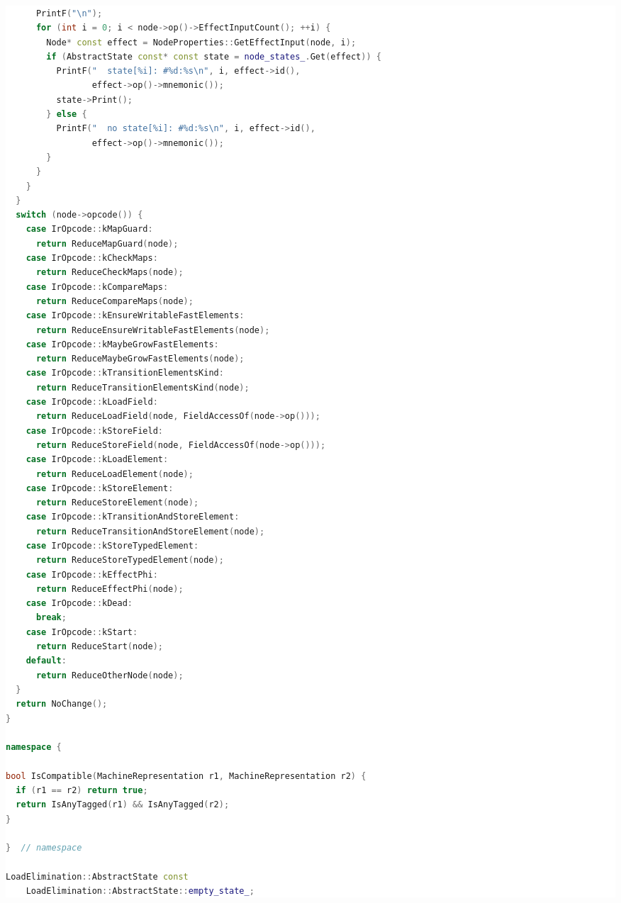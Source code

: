 ```cpp
      PrintF("\n");
      for (int i = 0; i < node->op()->EffectInputCount(); ++i) {
        Node* const effect = NodeProperties::GetEffectInput(node, i);
        if (AbstractState const* const state = node_states_.Get(effect)) {
          PrintF("  state[%i]: #%d:%s\n", i, effect->id(),
                 effect->op()->mnemonic());
          state->Print();
        } else {
          PrintF("  no state[%i]: #%d:%s\n", i, effect->id(),
                 effect->op()->mnemonic());
        }
      }
    }
  }
  switch (node->opcode()) {
    case IrOpcode::kMapGuard:
      return ReduceMapGuard(node);
    case IrOpcode::kCheckMaps:
      return ReduceCheckMaps(node);
    case IrOpcode::kCompareMaps:
      return ReduceCompareMaps(node);
    case IrOpcode::kEnsureWritableFastElements:
      return ReduceEnsureWritableFastElements(node);
    case IrOpcode::kMaybeGrowFastElements:
      return ReduceMaybeGrowFastElements(node);
    case IrOpcode::kTransitionElementsKind:
      return ReduceTransitionElementsKind(node);
    case IrOpcode::kLoadField:
      return ReduceLoadField(node, FieldAccessOf(node->op()));
    case IrOpcode::kStoreField:
      return ReduceStoreField(node, FieldAccessOf(node->op()));
    case IrOpcode::kLoadElement:
      return ReduceLoadElement(node);
    case IrOpcode::kStoreElement:
      return ReduceStoreElement(node);
    case IrOpcode::kTransitionAndStoreElement:
      return ReduceTransitionAndStoreElement(node);
    case IrOpcode::kStoreTypedElement:
      return ReduceStoreTypedElement(node);
    case IrOpcode::kEffectPhi:
      return ReduceEffectPhi(node);
    case IrOpcode::kDead:
      break;
    case IrOpcode::kStart:
      return ReduceStart(node);
    default:
      return ReduceOtherNode(node);
  }
  return NoChange();
}

namespace {

bool IsCompatible(MachineRepresentation r1, MachineRepresentation r2) {
  if (r1 == r2) return true;
  return IsAnyTagged(r1) && IsAnyTagged(r2);
}

}  // namespace

LoadElimination::AbstractState const
    LoadElimination::AbstractState::empty_state_;

```